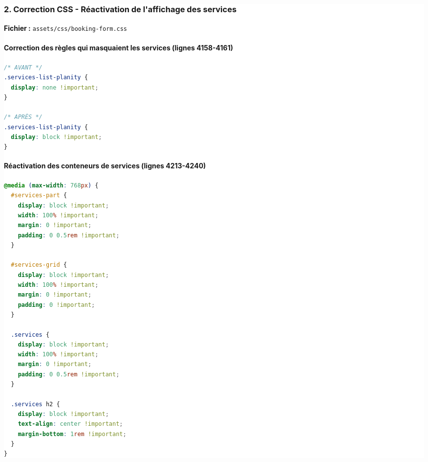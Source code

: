 
### 2. **Correction CSS - Réactivation de l'affichage des services**

**Fichier :** `assets/css/booking-form.css`

#### Correction des règles qui masquaient les services (lignes 4158-4161)
```css
/* AVANT */
.services-list-planity {
  display: none !important;
}

/* APRÈS */
.services-list-planity {
  display: block !important;
}
```

#### Réactivation des conteneurs de services (lignes 4213-4240)
```css
@media (max-width: 768px) {
  #services-part {
    display: block !important;
    width: 100% !important;
    margin: 0 !important;
    padding: 0 0.5rem !important;
  }

  #services-grid {
    display: block !important;
    width: 100% !important;
    margin: 0 !important;
    padding: 0 !important;
  }

  .services {
    display: block !important;
    width: 100% !important;
    margin: 0 !important;
    padding: 0 0.5rem !important;
  }

  .services h2 {
    display: block !important;
    text-align: center !important;
    margin-bottom: 1rem !important;
  }
}
```
